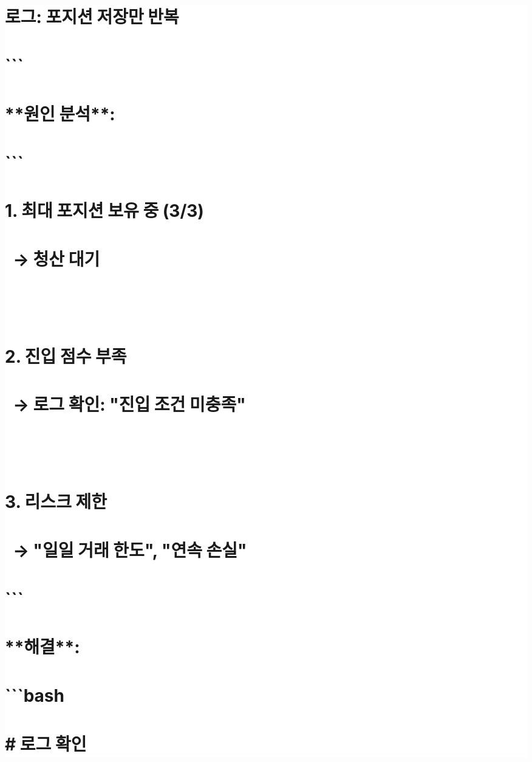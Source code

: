 # 로그: 포지션 저장만 반복

# ```

# 

# \*\*원인 분석\*\*:

# ```

# 1\. 최대 포지션 보유 중 (3/3)

# &nbsp;  → 청산 대기

# &nbsp;  

# 2\. 진입 점수 부족

# &nbsp;  → 로그 확인: "진입 조건 미충족"

# &nbsp;  

# 3\. 리스크 제한

# &nbsp;  → "일일 거래 한도", "연속 손실"

# ```

# 

# \*\*해결\*\*:

# ```bash

# \# 로그 확인
